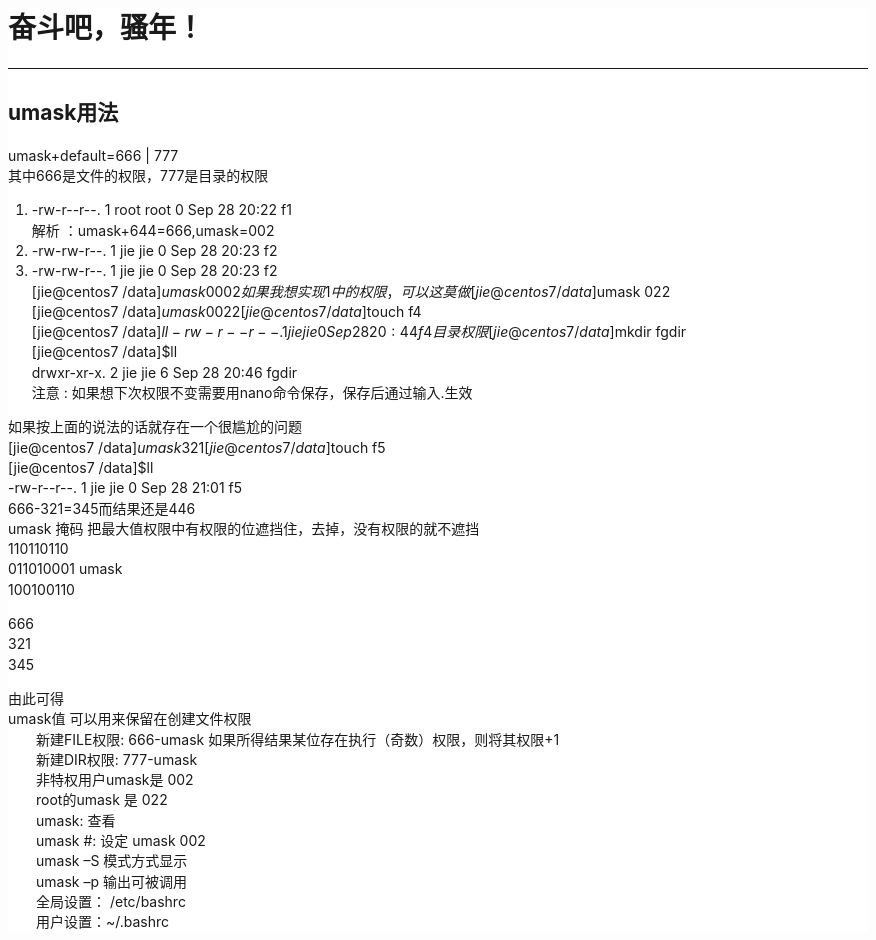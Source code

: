 


# 奋斗吧，骚年！


-----------------------------------------------------


## umask用法

umask+default=666 | 777  
其中666是文件的权限，777是目录的权限  
1. -rw-r--r--. 1 root root 0 Sep 28 20:22 f1         
解析  ：umask+644=666,umask=002  
2. -rw-rw-r--. 1 jie  jie  0 Sep 28 20:23 f2  
3. -rw-rw-r--. 1 jie  jie  0 Sep 28 20:23 f2  
[jie@centos7 /data]$umask  
0002           
如果我想实现1中的权限，可以这莫做  
[jie@centos7 /data]$umask 022  
[jie@centos7 /data]$umask  
0022  
[jie@centos7 /data]$touch f4  
[jie@centos7 /data]$ll  
-rw-r--r--. 1 jie  jie  0 Sep 28 20:44 f4  
目录权限  
  [jie@centos7 /data]$mkdir fgdir  
[jie@centos7 /data]$ll  
drwxr-xr-x. 2 jie  jie  6 Sep 28 20:46 fgdir  
注意 : 如果想下次权限不变需要用nano命令保存，保存后通过输入.生效

如果按上面的说法的话就存在一个很尴尬的问题  
[jie@centos7 /data]$umask 321    
[jie@centos7 /data]$touch f5    
[jie@centos7 /data]$ll    
-rw-r--r--. 1 jie  jie  0 Sep 28 21:01 f5  
666-321=345而结果还是446  
umask  掩码   把最大值权限中有权限的位遮挡住，去掉，没有权限的就不遮挡  
110110110  
011010001     umask  
100100110  

666  
321  
345   

由此可得  
umask值 可以用来保留在创建文件权限     
&ensp;&ensp;&ensp;&ensp;新建FILE权限: 666-umask 如果所得结果某位存在执行（奇数）权限，则将其权限+1            
&ensp;&ensp;&ensp;&ensp;新建DIR权限: 777-umask  
&ensp;&ensp;&ensp;&ensp;非特权用户umask是 002   
&ensp;&ensp;&ensp;&ensp;root的umask 是 022   
&ensp;&ensp;&ensp;&ensp;umask: 查看   
&ensp;&ensp;&ensp;&ensp;umask #: 设定 umask 002   
&ensp;&ensp;&ensp;&ensp;umask –S 模式方式显示   
&ensp;&ensp;&ensp;&ensp;umask –p 输出可被调用   
&ensp;&ensp;&ensp;&ensp;全局设置： /etc/bashrc   
&ensp;&ensp;&ensp;&ensp;用户设置：~/.bashrc 
